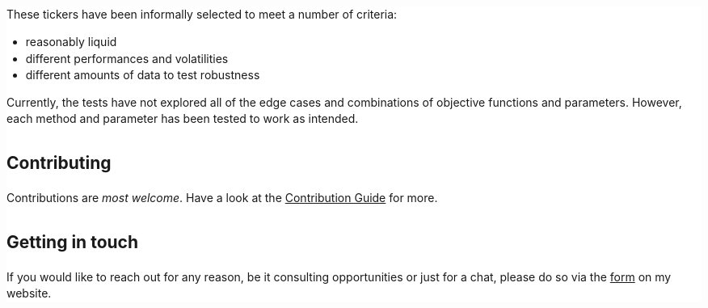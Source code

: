  These tickers have been informally selected to meet a number of criteria:

- reasonably liquid
- different performances and volatilities
- different amounts of data to test robustness

Currently, the tests have not explored all of the edge cases and combinations
of objective functions and parameters. However, each method and parameter has
been tested to work as intended.

## Contributing

Contributions are *most welcome*. Have a look at the [Contribution Guide](https://github.com/robertmartin8/PyPortfolioOpt/blob/master/CONTRIBUTING.md) for more.

## Getting in touch

If you would like to reach out for any reason, be it consulting opportunities or just for a chat, please do so via the [form](https://reasonabledeviations.com/about/) on my website.
